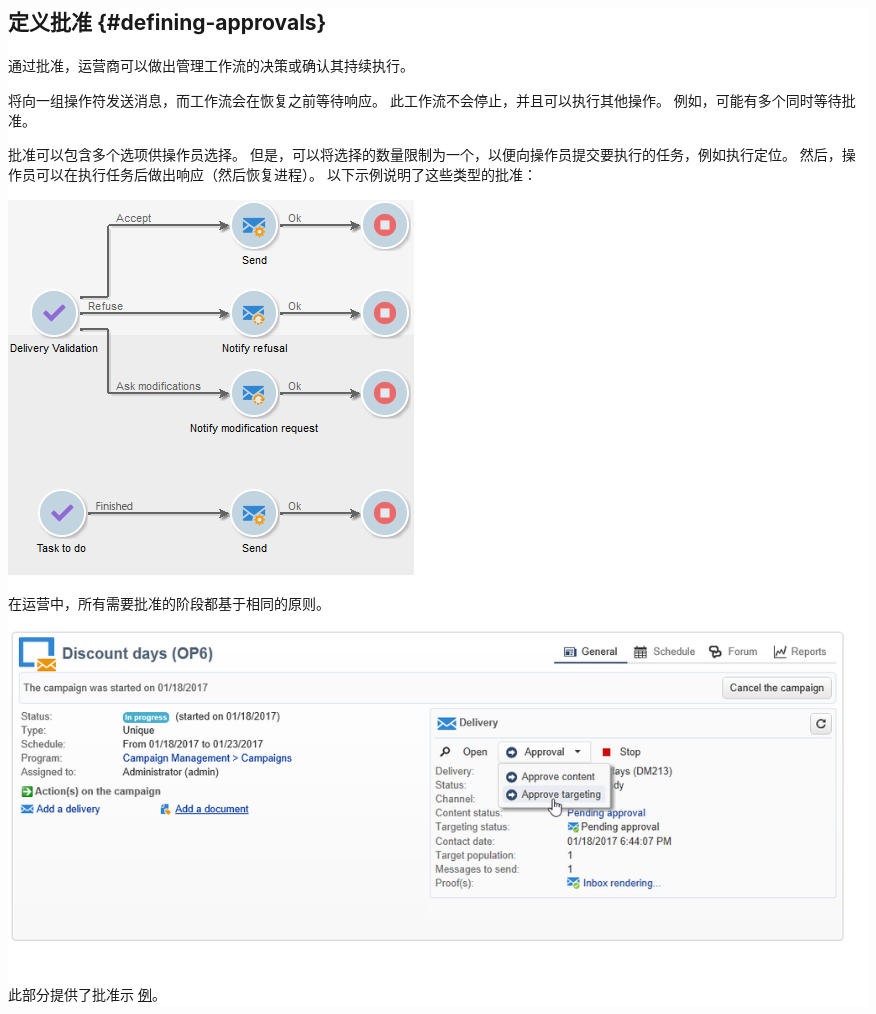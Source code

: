 ## 定义批准 {#defining-approvals}

通过批准，运营商可以做出管理工作流的决策或确认其持续执行。

将向一组操作符发送消息，而工作流会在恢复之前等待响应。 此工作流不会停止，并且可以执行其他操作。 例如，可能有多个同时等待批准。

批准可以包含多个选项供操作员选择。 但是，可以将选择的数量限制为一个，以便向操作员提交要执行的任务，例如执行定位。 然后，操作员可以在执行任务后做出响应（然后恢复进程）。 以下示例说明了这些类型的批准：

![](assets/validation-1.png)

在运营中，所有需要批准的阶段都基于相同的原则。

![](assets/validation-1-in-op.png)

此部分提供了批准示 [例](../../campaign/using/marketing-campaign-approval.md#checking-and-approving-deliveries)。
